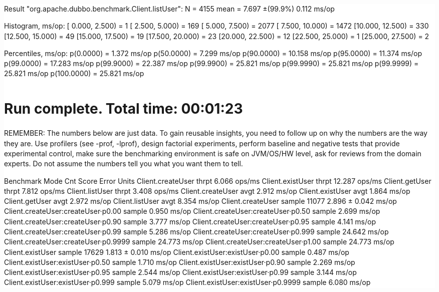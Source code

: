 

Result "org.apache.dubbo.benchmark.Client.listUser":
  N = 4155
  mean =      7.697 ±(99.9%) 0.112 ms/op

  Histogram, ms/op:
    [ 0.000,  2.500) = 1 
    [ 2.500,  5.000) = 169 
    [ 5.000,  7.500) = 2077 
    [ 7.500, 10.000) = 1472 
    [10.000, 12.500) = 330 
    [12.500, 15.000) = 49 
    [15.000, 17.500) = 19 
    [17.500, 20.000) = 23 
    [20.000, 22.500) = 12 
    [22.500, 25.000) = 1 
    [25.000, 27.500) = 2 

  Percentiles, ms/op:
      p(0.0000) =      1.372 ms/op
     p(50.0000) =      7.299 ms/op
     p(90.0000) =     10.158 ms/op
     p(95.0000) =     11.374 ms/op
     p(99.0000) =     17.283 ms/op
     p(99.9000) =     22.387 ms/op
     p(99.9900) =     25.821 ms/op
     p(99.9990) =     25.821 ms/op
     p(99.9999) =     25.821 ms/op
    p(100.0000) =     25.821 ms/op


# Run complete. Total time: 00:01:23

REMEMBER: The numbers below are just data. To gain reusable insights, you need to follow up on
why the numbers are the way they are. Use profilers (see -prof, -lprof), design factorial
experiments, perform baseline and negative tests that provide experimental control, make sure
the benchmarking environment is safe on JVM/OS/HW level, ask for reviews from the domain experts.
Do not assume the numbers tell you what you want them to tell.

Benchmark                               Mode    Cnt   Score   Error   Units
Client.createUser                      thrpt          6.066          ops/ms
Client.existUser                       thrpt         12.287          ops/ms
Client.getUser                         thrpt          7.812          ops/ms
Client.listUser                        thrpt          3.408          ops/ms
Client.createUser                       avgt          2.912           ms/op
Client.existUser                        avgt          1.864           ms/op
Client.getUser                          avgt          2.972           ms/op
Client.listUser                         avgt          8.354           ms/op
Client.createUser                     sample  11077   2.896 ± 0.042   ms/op
Client.createUser:createUser·p0.00    sample          0.950           ms/op
Client.createUser:createUser·p0.50    sample          2.699           ms/op
Client.createUser:createUser·p0.90    sample          3.777           ms/op
Client.createUser:createUser·p0.95    sample          4.141           ms/op
Client.createUser:createUser·p0.99    sample          5.286           ms/op
Client.createUser:createUser·p0.999   sample         24.642           ms/op
Client.createUser:createUser·p0.9999  sample         24.773           ms/op
Client.createUser:createUser·p1.00    sample         24.773           ms/op
Client.existUser                      sample  17629   1.813 ± 0.010   ms/op
Client.existUser:existUser·p0.00      sample          0.487           ms/op
Client.existUser:existUser·p0.50      sample          1.710           ms/op
Client.existUser:existUser·p0.90      sample          2.269           ms/op
Client.existUser:existUser·p0.95      sample          2.544           ms/op
Client.existUser:existUser·p0.99      sample          3.144           ms/op
Client.existUser:existUser·p0.999     sample          5.079           ms/op
Client.existUser:existUser·p0.9999    sample          6.080           ms/op